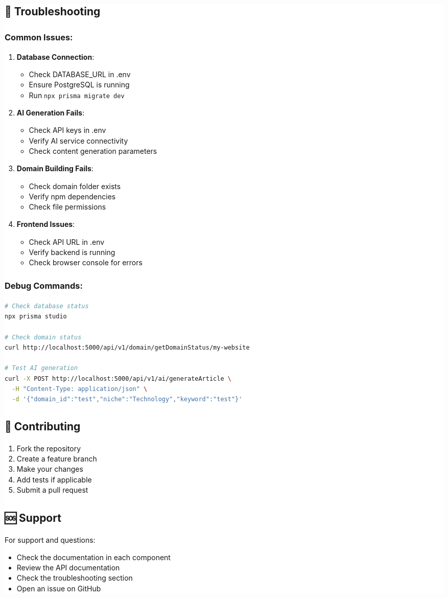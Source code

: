 ## 🐛 Troubleshooting

### Common Issues:

1. **Database Connection**:
   - Check DATABASE_URL in .env
   - Ensure PostgreSQL is running
   - Run `npx prisma migrate dev`

2. **AI Generation Fails**:
   - Check API keys in .env
   - Verify AI service connectivity
   - Check content generation parameters

3. **Domain Building Fails**:
   - Check domain folder exists
   - Verify npm dependencies
   - Check file permissions

4. **Frontend Issues**:
   - Check API URL in .env
   - Verify backend is running
   - Check browser console for errors

### Debug Commands:
```bash
# Check database status
npx prisma studio

# Check domain status
curl http://localhost:5000/api/v1/domain/getDomainStatus/my-website

# Test AI generation
curl -X POST http://localhost:5000/api/v1/ai/generateArticle \
  -H "Content-Type: application/json" \
  -d '{"domain_id":"test","niche":"Technology","keyword":"test"}'
```

## 🤝 Contributing

1. Fork the repository
2. Create a feature branch
3. Make your changes
4. Add tests if applicable
5. Submit a pull request


## 🆘 Support

For support and questions:
- Check the documentation in each component
- Review the API documentation
- Check the troubleshooting section
- Open an issue on GitHub
